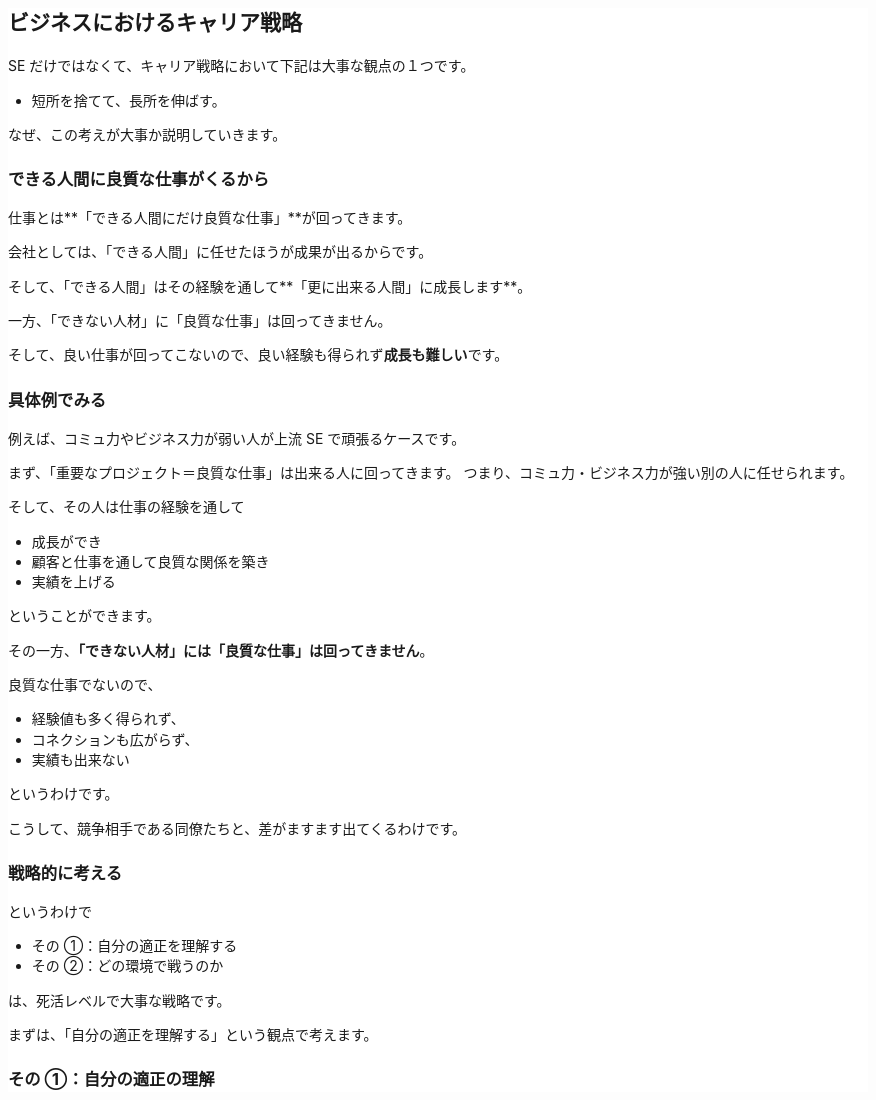 ## ビジネスにおけるキャリア戦略

SE だけではなくて、キャリア戦略において下記は大事な観点の１つです。

- 短所を捨てて、長所を伸ばす。

なぜ、この考えが大事か説明していきます。

### できる人間に良質な仕事がくるから

仕事とは**「できる人間にだけ良質な仕事」**が回ってきます。

会社としては、「できる人間」に任せたほうが成果が出るからです。

そして、「できる人間」はその経験を通して**「更に出来る人間」に成長します**。

一方、「できない人材」に「良質な仕事」は回ってきません。

そして、良い仕事が回ってこないので、良い経験も得られず**成長も難しい**です。

### 具体例でみる

例えば、コミュ力やビジネス力が弱い人が上流 SE で頑張るケースです。

まず、「重要なプロジェクト＝良質な仕事」は出来る人に回ってきます。
つまり、コミュ力・ビジネス力が強い別の人に任せられます。

そして、その人は仕事の経験を通して

- 成長ができ
- 顧客と仕事を通して良質な関係を築き
- 実績を上げる

ということができます。

その一方、**「できない人材」には「良質な仕事」は回ってきません**。

良質な仕事でないので、

- 経験値も多く得られず、
- コネクションも広がらず、
- 実績も出来ない

というわけです。

こうして、競争相手である同僚たちと、差がますます出てくるわけです。

### 戦略的に考える

というわけで

- その ①：自分の適正を理解する
- その ②：どの環境で戦うのか

は、死活レベルで大事な戦略です。

まずは、「自分の適正を理解する」という観点で考えます。

### その ①：自分の適正の理解
